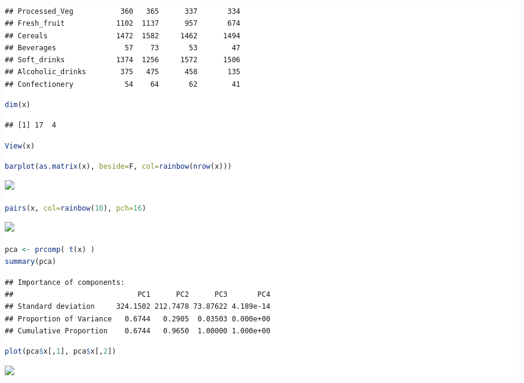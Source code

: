     ## Processed_Veg           360   365      337       334
    ## Fresh_fruit            1102  1137      957       674
    ## Cereals                1472  1582     1462      1494
    ## Beverages                57    73       53        47
    ## Soft_drinks            1374  1256     1572      1506
    ## Alcoholic_drinks        375   475      458       135
    ## Confectionery            54    64       62        41

``` r
dim(x)
```

    ## [1] 17  4

``` r
View(x)
```

``` r
barplot(as.matrix(x), beside=F, col=rainbow(nrow(x)))
```

![](class08_files/figure-gfm/unnamed-chunk-25-1.png)

``` r
pairs(x, col=rainbow(10), pch=16)
```

![](class08_files/figure-gfm/unnamed-chunk-26-1.png)

``` r
pca <- prcomp( t(x) )
summary(pca)
```

    ## Importance of components:
    ##                             PC1      PC2      PC3       PC4
    ## Standard deviation     324.1502 212.7478 73.87622 4.189e-14
    ## Proportion of Variance   0.6744   0.2905  0.03503 0.000e+00
    ## Cumulative Proportion    0.6744   0.9650  1.00000 1.000e+00

``` r
plot(pca$x[,1], pca$x[,2])
```

![](class08_files/figure-gfm/unnamed-chunk-28-1.png)
